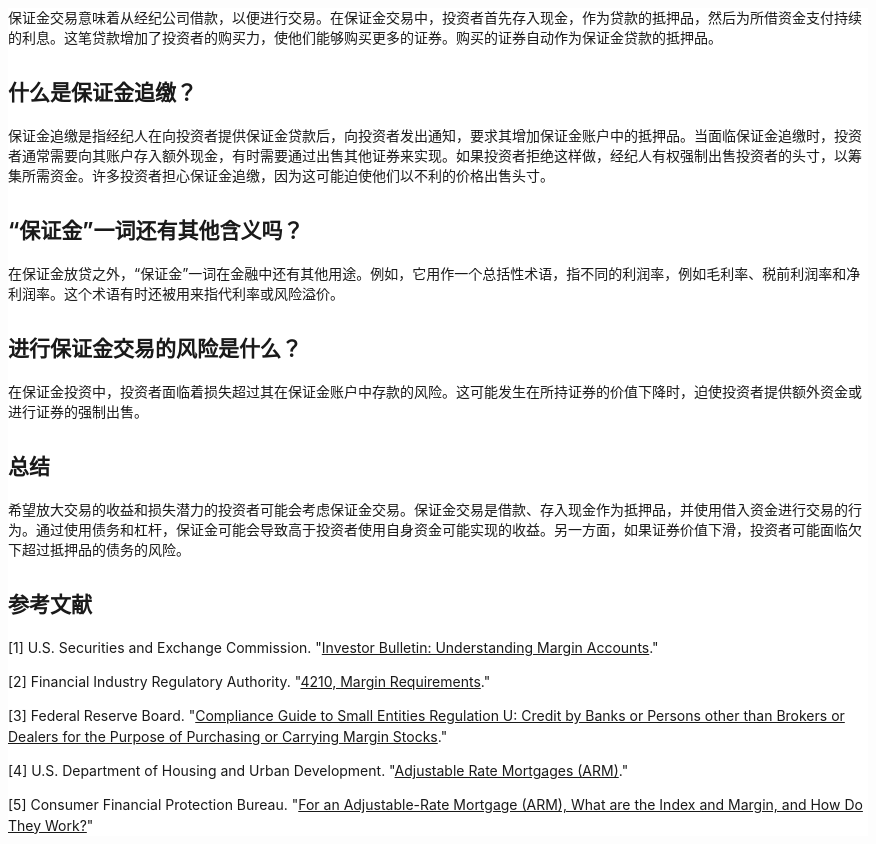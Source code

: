 保证金交易意味着从经纪公司借款，以便进行交易。在保证金交易中，投资者首先存入现金，作为贷款的抵押品，然后为所借资金支付持续的利息。这笔贷款增加了投资者的购买力，使他们能够购买更多的证券。购买的证券自动作为保证金贷款的抵押品。

## 什么是保证金追缴？

保证金追缴是指经纪人在向投资者提供保证金贷款后，向投资者发出通知，要求其增加保证金账户中的抵押品。当面临保证金追缴时，投资者通常需要向其账户存入额外现金，有时需要通过出售其他证券来实现。如果投资者拒绝这样做，经纪人有权强制出售投资者的头寸，以筹集所需资金。许多投资者担心保证金追缴，因为这可能迫使他们以不利的价格出售头寸。

## “保证金”一词还有其他含义吗？

在保证金放贷之外，“保证金”一词在金融中还有其他用途。例如，它用作一个总括性术语，指不同的利润率，例如毛利率、税前利润率和净利润率。这个术语有时还被用来指代利率或风险溢价。

## 进行保证金交易的风险是什么？

在保证金投资中，投资者面临着损失超过其在保证金账户中存款的风险。这可能发生在所持证券的价值下降时，迫使投资者提供额外资金或进行证券的强制出售。

## 总结

希望放大交易的收益和损失潜力的投资者可能会考虑保证金交易。保证金交易是借款、存入现金作为抵押品，并使用借入资金进行交易的行为。通过使用债务和杠杆，保证金可能会导致高于投资者使用自身资金可能实现的收益。另一方面，如果证券价值下滑，投资者可能面临欠下超过抵押品的债务的风险。

## 参考文献

[1] U.S. Securities and Exchange Commission. "[Investor Bulletin: Understanding Margin Accounts](https://www.sec.gov/oiea/investor-alerts-and-bulletins/ib_marginaccount)."

[2] Financial Industry Regulatory Authority. "[4210, Margin Requirements](https://www.finra.org/rules-guidance/rulebooks/finra-rules/4210)."

[3] Federal Reserve Board. "[Compliance Guide to Small Entities Regulation U: Credit by Banks or Persons other than Brokers or Dealers for the Purpose of Purchasing or Carrying Margin Stocks](https://www.federalreserve.gov/supervisionreg/regucg.htm)."

[4] U.S. Department of Housing and Urban Development. "[Adjustable Rate Mortgages (ARM)](https://www.hud.gov/program_offices/housing/sfh/ins/203armt)."

[5] Consumer Financial Protection Bureau. "[For an Adjustable-Rate Mortgage (ARM), What are the Index and Margin, and How Do They Work?](https://www.consumerfinance.gov/ask-cfpb/for-an-adjustable-rate-mortgage-arm-what-are-the-index-and-margin-and-how-do-they-work-en-1949/)"
